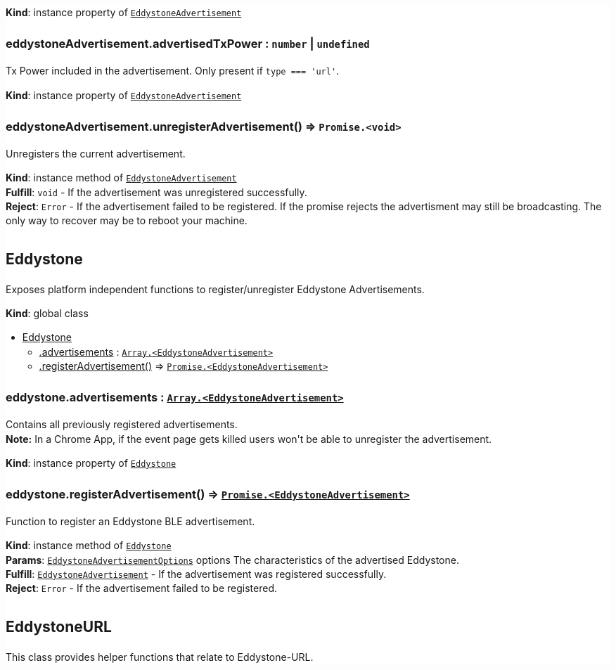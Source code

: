 **Kind**: instance property of <code>[EddystoneAdvertisement](#EddystoneAdvertisement)</code>  
<a name="EddystoneAdvertisement+advertisedTxPower"></a>
### eddystoneAdvertisement.advertisedTxPower : <code>number</code> &#124; <code>undefined</code>
Tx Power included in
         the advertisement. Only present if `type === 'url'`.

**Kind**: instance property of <code>[EddystoneAdvertisement](#EddystoneAdvertisement)</code>  
<a name="EddystoneAdvertisement+unregisterAdvertisement"></a>
### eddystoneAdvertisement.unregisterAdvertisement() ⇒ <code>Promise.&lt;void&gt;</code>
Unregisters the current advertisement.

**Kind**: instance method of <code>[EddystoneAdvertisement](#EddystoneAdvertisement)</code>  
**Fulfill**: <code>void</code> - If the advertisement was unregistered successfully.  
**Reject**: <code>Error</code> - If the advertisement failed to be registered. If
       the promise rejects the advertisment may still be broadcasting. The only
       way to recover may be to reboot your machine.  
<a name="Eddystone"></a>
## Eddystone
Exposes platform independent functions to register/unregister Eddystone
     Advertisements.

**Kind**: global class  

* [Eddystone](#Eddystone)
  * [.advertisements](#Eddystone+advertisements) : <code>[Array.&lt;EddystoneAdvertisement&gt;](#EddystoneAdvertisement)</code>
  * [.registerAdvertisement()](#Eddystone+registerAdvertisement) ⇒ <code>[Promise.&lt;EddystoneAdvertisement&gt;](#EddystoneAdvertisement)</code>

<a name="Eddystone+advertisements"></a>
### eddystone.advertisements : <code>[Array.&lt;EddystoneAdvertisement&gt;](#EddystoneAdvertisement)</code>
Contains
         all previously registered advertisements.<br>
**Note:** In a Chrome App, if the event page gets killed users won't
         be able to unregister the advertisement.

**Kind**: instance property of <code>[Eddystone](#Eddystone)</code>  
<a name="Eddystone+registerAdvertisement"></a>
### eddystone.registerAdvertisement() ⇒ <code>[Promise.&lt;EddystoneAdvertisement&gt;](#EddystoneAdvertisement)</code>
Function to register an Eddystone BLE advertisement.

**Kind**: instance method of <code>[Eddystone](#Eddystone)</code>  
**Params**: <code>[EddystoneAdvertisementOptions](#EddystoneAdvertisementOptions)</code> options The characteristics
       of the advertised Eddystone.  
**Fulfill**: <code>[EddystoneAdvertisement](#EddystoneAdvertisement)</code> - If the advertisement was registered
       successfully.  
**Reject**: <code>Error</code> - If the advertisement failed to be registered.  
<a name="EddystoneURL"></a>
## EddystoneURL
This class provides helper functions that relate to Eddystone-URL.
